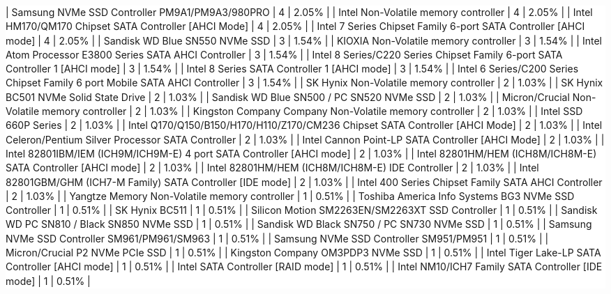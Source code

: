 | Samsung NVMe SSD Controller PM9A1/PM9A3/980PRO                                         | 4         | 2.05%   |
| Intel Non-Volatile memory controller                                                   | 4         | 2.05%   |
| Intel HM170/QM170 Chipset SATA Controller [AHCI Mode]                                  | 4         | 2.05%   |
| Intel 7 Series Chipset Family 6-port SATA Controller [AHCI mode]                       | 4         | 2.05%   |
| Sandisk WD Blue SN550 NVMe SSD                                                         | 3         | 1.54%   |
| KIOXIA Non-Volatile memory controller                                                  | 3         | 1.54%   |
| Intel Atom Processor E3800 Series SATA AHCI Controller                                 | 3         | 1.54%   |
| Intel 8 Series/C220 Series Chipset Family 6-port SATA Controller 1 [AHCI mode]         | 3         | 1.54%   |
| Intel 8 Series SATA Controller 1 [AHCI mode]                                           | 3         | 1.54%   |
| Intel 6 Series/C200 Series Chipset Family 6 port Mobile SATA AHCI Controller           | 3         | 1.54%   |
| SK Hynix Non-Volatile memory controller                                                | 2         | 1.03%   |
| SK Hynix BC501 NVMe Solid State Drive                                                  | 2         | 1.03%   |
| Sandisk WD Blue SN500 / PC SN520 NVMe SSD                                              | 2         | 1.03%   |
| Micron/Crucial Non-Volatile memory controller                                          | 2         | 1.03%   |
| Kingston Company Company Non-Volatile memory controller                                | 2         | 1.03%   |
| Intel SSD 660P Series                                                                  | 2         | 1.03%   |
| Intel Q170/Q150/B150/H170/H110/Z170/CM236 Chipset SATA Controller [AHCI Mode]          | 2         | 1.03%   |
| Intel Celeron/Pentium Silver Processor SATA Controller                                 | 2         | 1.03%   |
| Intel Cannon Point-LP SATA Controller [AHCI Mode]                                      | 2         | 1.03%   |
| Intel 82801IBM/IEM (ICH9M/ICH9M-E) 4 port SATA Controller [AHCI mode]                  | 2         | 1.03%   |
| Intel 82801HM/HEM (ICH8M/ICH8M-E) SATA Controller [AHCI mode]                          | 2         | 1.03%   |
| Intel 82801HM/HEM (ICH8M/ICH8M-E) IDE Controller                                       | 2         | 1.03%   |
| Intel 82801GBM/GHM (ICH7-M Family) SATA Controller [IDE mode]                          | 2         | 1.03%   |
| Intel 400 Series Chipset Family SATA AHCI Controller                                   | 2         | 1.03%   |
| Yangtze Memory Non-Volatile memory controller                                          | 1         | 0.51%   |
| Toshiba America Info Systems BG3 NVMe SSD Controller                                   | 1         | 0.51%   |
| SK Hynix BC511                                                                         | 1         | 0.51%   |
| Silicon Motion SM2263EN/SM2263XT SSD Controller                                        | 1         | 0.51%   |
| Sandisk WD PC SN810 / Black SN850 NVMe SSD                                             | 1         | 0.51%   |
| Sandisk WD Black SN750 / PC SN730 NVMe SSD                                             | 1         | 0.51%   |
| Samsung NVMe SSD Controller SM961/PM961/SM963                                          | 1         | 0.51%   |
| Samsung NVMe SSD Controller SM951/PM951                                                | 1         | 0.51%   |
| Micron/Crucial P2 NVMe PCIe SSD                                                        | 1         | 0.51%   |
| Kingston Company OM3PDP3 NVMe SSD                                                      | 1         | 0.51%   |
| Intel Tiger Lake-LP SATA Controller [AHCI mode]                                        | 1         | 0.51%   |
| Intel SATA Controller [RAID mode]                                                      | 1         | 0.51%   |
| Intel NM10/ICH7 Family SATA Controller [IDE mode]                                      | 1         | 0.51%   |